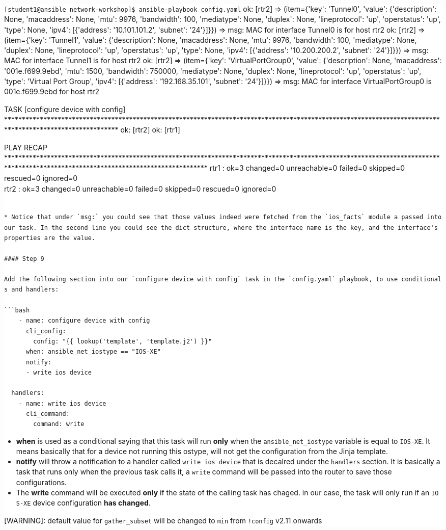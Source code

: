 ```[student1@ansible network-workshop]$ ansible-playbook config.yaml```
ok: [rtr2] => (item={'key': 'Tunnel0', 'value': {'description': None, 'macaddress': None, 'mtu': 9976, 'bandwidth': 100, 'mediatype': None, 'duplex': None, 'lineprotocol': 'up', 'operstatus': 'up', 'type': None, 'ipv4': [{'address': '10.101.101.2', 'subnet': '24'}]}}) => 
  msg: MAC for interface Tunnel0 is  for host rtr2
ok: [rtr2] => (item={'key': 'Tunnel1', 'value': {'description': None, 'macaddress': None, 'mtu': 9976, 'bandwidth': 100, 'mediatype': None, 'duplex': None, 'lineprotocol': 'up', 'operstatus': 'up', 'type': None, 'ipv4': [{'address': '10.200.200.2', 'subnet': '24'}]}}) => 
  msg: MAC for interface Tunnel1 is  for host rtr2
ok: [rtr2] => (item={'key': 'VirtualPortGroup0', 'value': {'description': None, 'macaddress': '001e.f699.9ebd', 'mtu': 1500, 'bandwidth': 750000, 'mediatype': None, 'duplex': None, 'lineprotocol': 'up', 'operstatus': 'up', 'type': 'Virtual Port Group', 'ipv4': [{'address': '192.168.35.101', 'subnet': '24'}]}}) => 
  msg: MAC for interface VirtualPortGroup0 is 001e.f699.9ebd for host rtr2

TASK [configure device with config] **********************************************************************************************************************************************************
ok: [rtr2]
ok: [rtr1]

PLAY RECAP ***********************************************************************************************************************************************************************************
rtr1                       : ok=3    changed=0    unreachable=0    failed=0    skipped=0    rescued=0    ignored=0   
rtr2                       : ok=3    changed=0    unreachable=0    failed=0    skipped=0    rescued=0    ignored=0
```

* Notice that under `msg:` you could see that those values indeed were fetched from the `ios_facts` module a passed into our task. In the second line you could see the dict structure, where the interface name is the key, and the interface's properties are the value. 

#### Step 9 

Add the following section into our `configure device with config` task in the `config.yaml` playbook, to use conditionals and handlers: 

```bash 
    - name: configure device with config 
      cli_config:
        config: "{{ lookup('template', 'template.j2') }}"
      when: ansible_net_iostype == "IOS-XE"
      notify:
      - write ios device

  handlers:
    - name: write ios device
      cli_command:
        command: write
```

* **when** is used as a conditional saying that this task will run **only** when the `ansible_net_iostype` variable is equal to `IOS-XE`. It means basically that for a device not running this ostype, will not get the configuration from the Jinja template. 
* **notify** will throw a notification to a handler called `write ios device` that is decalred under the `handlers` section. It is basically a task that runs only when the previous task calls it, a `write` command will be passed into the router to save those configurations. 
* The **write** command will be executed **only** if the state of the calling task has chaged. in our case, the task will only run if an `IOS-XE` device configuration **has changed**. 


[WARNING]: default value for `gather_subset` will be changed to `min` from `!config` v2.11 onwards